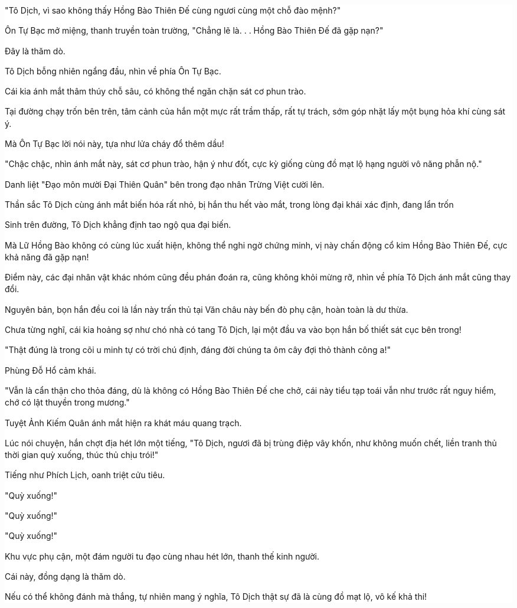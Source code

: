 "Tô Dịch, vì sao không thấy Hồng Bào Thiên Đế cùng ngươi cùng một chỗ đào mệnh?"

Ôn Tự Bạc mở miệng, thanh truyền toàn trường, "Chẳng lẽ là. . . Hồng Bào Thiên Đế đã gặp nạn?"

Đây là thăm dò.

Tô Dịch bỗng nhiên ngẩng đầu, nhìn về phía Ôn Tự Bạc.

Cái kia ánh mắt thâm thúy chỗ sâu, có không thể ngăn chặn sát cơ phun trào.

Tại đường chạy trốn bên trên, tâm cảnh của hắn một mực rất trầm thấp, rất tự trách, sớm góp nhặt lấy một bụng hỏa khí cùng sát ý.

Mà Ôn Tự Bạc lời nói này, tựa như lửa cháy đổ thêm dầu!

"Chậc chậc, nhìn ánh mắt này, sát cơ phun trào, hận ý như đốt, cực kỳ giống cùng đồ mạt lộ hạng người vô năng phẫn nộ."

Danh liệt "Đạo môn mười Đại Thiên Quân" bên trong đạo nhân Trừng Việt cười lên.

Thần sắc Tô Dịch cùng ánh mắt biến hóa rất nhỏ, bị hắn thu hết vào mắt, trong lòng đại khái xác định, đang lẩn trốn

Sinh trên đường, Tô Dịch khẳng định tao ngộ qua đại biến.

Mà Lữ Hồng Bào không có cùng lúc xuất hiện, không thể nghi ngờ chứng minh, vị này chấn động cổ kim Hồng Bào Thiên Đế, cực khả năng đã gặp nạn!

Điểm này, các đại nhân vật khác nhóm cũng đều phán đoán ra, cũng không khỏi mừng rỡ, nhìn về phía Tô Dịch ánh mắt cũng thay đổi.

Nguyên bản, bọn hắn đều coi là lần này trấn thủ tại Văn châu này bến đò phụ cận, hoàn toàn là dư thừa.

Chưa từng nghĩ, cái kia hoảng sợ như chó nhà có tang Tô Dịch, lại một đầu va vào bọn hắn bố thiết sát cục bên trong!

"Thật đúng là trong cõi u minh tự có trời chú định, đáng đời chúng ta ôm cây đợi thỏ thành công a!"

Phùng Đỗ Hổ cảm khái.

"Vẫn là cẩn thận cho thỏa đáng, dù là không có Hồng Bào Thiên Đế che chở, cái này tiểu tạp toái vẫn như trước rất nguy hiểm, chớ có lật thuyền trong mương."

Tuyệt Ảnh Kiếm Quân ánh mắt hiện ra khát máu quang trạch.

Lúc nói chuyện, hắn chợt địa hét lớn một tiếng, "Tô Dịch, ngươi đã bị trùng điệp vây khốn, như không muốn chết, liền tranh thủ thời gian quỳ xuống, thúc thủ chịu trói!"

Tiếng như Phích Lịch, oanh triệt cửu tiêu.

"Quỳ xuống!"

"Quỳ xuống!"

"Quỳ xuống!"

Khu vực phụ cận, một đám người tu đạo cùng nhau hét lớn, thanh thế kinh người.

Cái này, đồng dạng là thăm dò.

Nếu có thể không đánh mà thắng, tự nhiên mang ý nghĩa, Tô Dịch thật sự đã là cùng đồ mạt lộ, vô kế khả thi!
